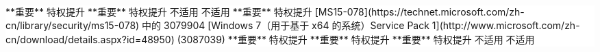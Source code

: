 </td>
<td style="border:1px solid black;">
**重要**  
特权提升

</td>
<td style="border:1px solid black;">
**重要**  
特权提升

</td>
<td style="border:1px solid black;">
不适用

</td>
<td style="border:1px solid black;">
不适用

</td>
<td style="border:1px solid black;">
**重要**  
特权提升

</td>
<td style="border:1px solid black;">
[MS15-078](https://technet.microsoft.com/zh-cn/library/security/ms15-078) 中的 3079904

</td>
</tr>
<tr>
<td style="border:1px solid black;">
[Windows 7（用于基于 x64 的系统）Service Pack 1](http://www.microsoft.com/zh-cn/download/details.aspx?id=48950)  
(3087039)

</td>
<td style="border:1px solid black;">
**重要**  
特权提升

</td>
<td style="border:1px solid black;">
**重要**  
特权提升

</td>
<td style="border:1px solid black;">
**重要**  
特权提升

</td>
<td style="border:1px solid black;">
不适用

</td>
<td style="border:1px solid black;">
不适用
